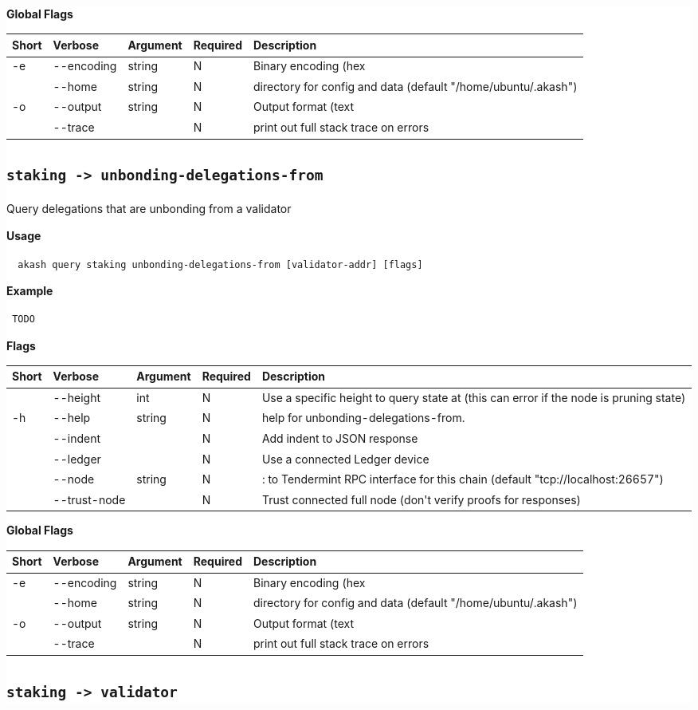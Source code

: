 **Global Flags**

| Short | Verbose | Argument | Required | Description                                                                             |
| :---- | :------ | :------- | :------- | :-------------------------------------------------------------------------------------- |
| -e    | --encoding | string | N       | Binary encoding (hex|b64|btc) (default "hex").   |
|       | --home     | string | N       | directory for config and data (default "/home/ubuntu/.akash") |
| -o    |  --output  | string | N       | Output format (text|json) (default "text")|
|       | --trace    |        | N       | print out full stack trace on errors |


## `staking -> unbonding-delegations-from`

Query delegations that are unbonding from a validator

**Usage**

```text
  akash query staking unbonding-delegations-from [validator-addr] [flags]
```

**Example**

```text
 TODO
```
**Flags**

| Short | Verbose | Argument | Required | Description                                                                             |
| :---- | :------ | :------- | :------- | :-------------------------------------------------------------------------------------- |
|       | --height | int      | N        | Use a specific height to query state at (this can error if the node is pruning state) |
| -h    | --help   | string   | N        | help for unbonding-delegations-from.                                           |
|       | --indent  |         | N        | Add indent to JSON response |
|       | --ledger  |         | N        | Use a connected Ledger device |
|       | --node    | string  | N        | <host>:<port> to Tendermint RPC interface for this chain (default "tcp://localhost:26657") |
|       | --trust-node |      | N        |  Trust connected full node (don't verify proofs for responses) |

**Global Flags**

| Short | Verbose | Argument | Required | Description                                                                             |
| :---- | :------ | :------- | :------- | :-------------------------------------------------------------------------------------- |
| -e    | --encoding | string | N       | Binary encoding (hex|b64|btc) (default "hex").   |
|       | --home     | string | N       | directory for config and data (default "/home/ubuntu/.akash") |
| -o    |  --output  | string | N       | Output format (text|json) (default "text")|
|       | --trace    |        | N       | print out full stack trace on errors |


## `staking -> validator`
